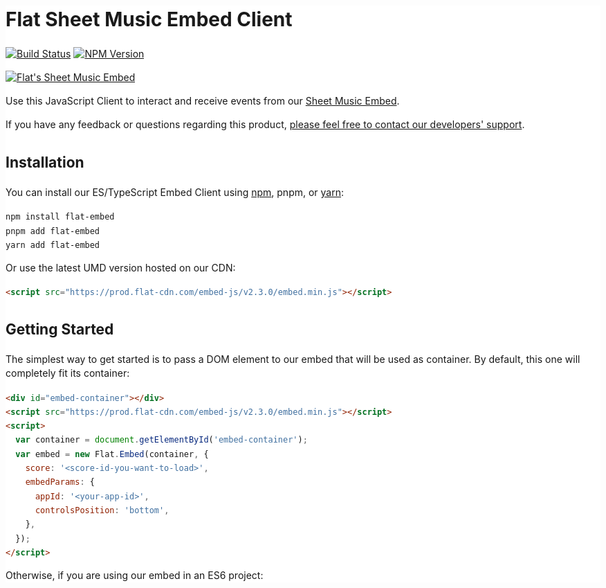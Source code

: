 # Flat Sheet Music Embed Client

[![Build Status](https://github.com/FlatIO/embed-client/actions/workflows/tests.yml/badge.svg)](https://github.com/FlatIO/embed-client/actions)
[![NPM Version](https://img.shields.io/npm/v/flat-embed.svg?style=flat)](https://www.npmjs.org/package/flat-embed)

[![Flat's Sheet Music Embed](https://user-images.githubusercontent.com/396537/156041576-a5f68279-c291-49db-87e9-f8c9105c08a7.png)](https://flat.io/embed)

Use this JavaScript Client to interact and receive events from our [Sheet Music Embed](https://flat.io/embed).

If you have any feedback or questions regarding this product, [please feel free to contact our developers' support](mailto:developers@flat.io).

## Installation

You can install our ES/TypeScript Embed Client using [npm](https://www.npmjs.com/package/flat-embed), pnpm, or [yarn](https://yarnpkg.com/en/package/flat-embed):

```bash
npm install flat-embed
pnpm add flat-embed
yarn add flat-embed
```

Or use the latest UMD version hosted on our CDN:

```html
<script src="https://prod.flat-cdn.com/embed-js/v2.3.0/embed.min.js"></script>
```

## Getting Started

The simplest way to get started is to pass a DOM element to our embed that will be used as container. By default, this one will completely fit its container:

```html
<div id="embed-container"></div>
<script src="https://prod.flat-cdn.com/embed-js/v2.3.0/embed.min.js"></script>
<script>
  var container = document.getElementById('embed-container');
  var embed = new Flat.Embed(container, {
    score: '<score-id-you-want-to-load>',
    embedParams: {
      appId: '<your-app-id>',
      controlsPosition: 'bottom',
    },
  });
</script>
```

Otherwise, if you are using our embed in an ES6 project:
